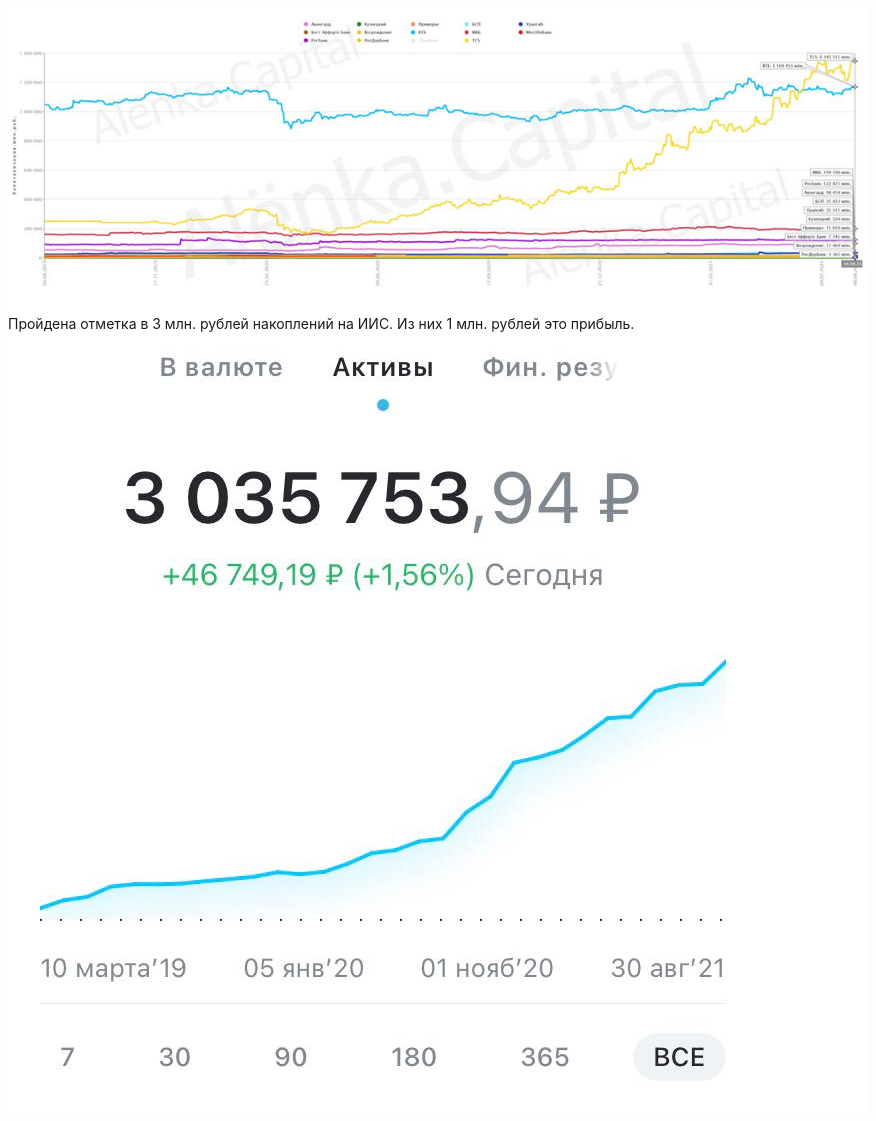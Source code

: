 ![Тинькофф обогнал по капитализации ВТБ](08_1.jpg)

Пройдена отметка в 3 млн. рублей накоплений на ИИС. Из них 1 млн. рублей это прибыль.
![Капитал](08_2.jpg)